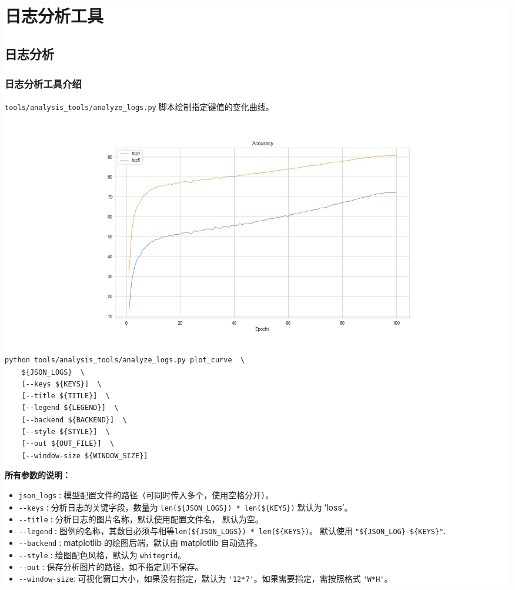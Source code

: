 # 日志分析工具

## 日志分析

### 日志分析工具介绍

`tools/analysis_tools/analyze_logs.py` 脚本绘制指定键值的变化曲线。

<div align=center><img src="../_static/image/tools/analysis/analyze_log.jpg" style=" width: 75%; height: 30%; "></div>

```shell
python tools/analysis_tools/analyze_logs.py plot_curve  \
    ${JSON_LOGS}  \
    [--keys ${KEYS}]  \
    [--title ${TITLE}]  \
    [--legend ${LEGEND}]  \
    [--backend ${BACKEND}]  \
    [--style ${STYLE}]  \
    [--out ${OUT_FILE}]  \
    [--window-size ${WINDOW_SIZE}]
```

**所有参数的说明：**

- `json_logs` : 模型配置文件的路径（可同时传入多个，使用空格分开）。
- `--keys` : 分析日志的关键字段，数量为 `len(${JSON_LOGS}) * len(${KEYS})` 默认为 ‘loss’。
- `--title` : 分析日志的图片名称，默认使用配置文件名， 默认为空。
- `--legend` : 图例的名称，其数目必须与相等`len(${JSON_LOGS}) * len(${KEYS})`。     默认使用 `"${JSON_LOG}-${KEYS}"`.
- `--backend` : matplotlib 的绘图后端，默认由 matplotlib 自动选择。
- `--style` : 绘图配色风格，默认为 `whitegrid`。
- `--out` : 保存分析图片的路径，如不指定则不保存。
- `--window-size`: 可视化窗口大小，如果没有指定，默认为  `'12*7'`。如果需要指定，需按照格式 `'W*H'`。
